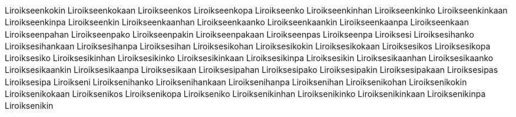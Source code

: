 Liroikseenkokin
Liroikseenkokaan
Liroikseenkos
Liroikseenkopa
Liroikseenko
Liroikseenkinhan
Liroikseenkinko
Liroikseenkinkaan
Liroikseenkinpa
Liroikseenkin
Liroikseenkaanhan
Liroikseenkaanko
Liroikseenkaankin
Liroikseenkaanpa
Liroikseenkaan
Liroikseenpahan
Liroikseenpako
Liroikseenpakin
Liroikseenpakaan
Liroikseenpas
Liroikseenpa
Liroiksesi
Liroiksesihanko
Liroiksesihankaan
Liroiksesihanpa
Liroiksesihan
Liroiksesikohan
Liroiksesikokin
Liroiksesikokaan
Liroiksesikos
Liroiksesikopa
Liroiksesiko
Liroiksesikinhan
Liroiksesikinko
Liroiksesikinkaan
Liroiksesikinpa
Liroiksesikin
Liroiksesikaanhan
Liroiksesikaanko
Liroiksesikaankin
Liroiksesikaanpa
Liroiksesikaan
Liroiksesipahan
Liroiksesipako
Liroiksesipakin
Liroiksesipakaan
Liroiksesipas
Liroiksesipa
Liroikseni
Liroiksenihanko
Liroiksenihankaan
Liroiksenihanpa
Liroiksenihan
Liroiksenikohan
Liroiksenikokin
Liroiksenikokaan
Liroiksenikos
Liroiksenikopa
Liroikseniko
Liroiksenikinhan
Liroiksenikinko
Liroiksenikinkaan
Liroiksenikinpa
Liroiksenikin
